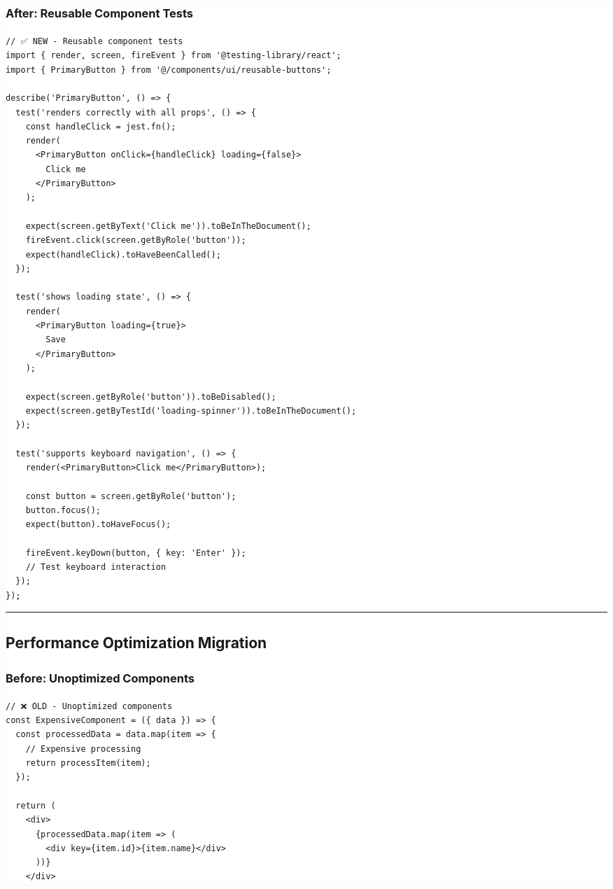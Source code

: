 ### After: Reusable Component Tests
```tsx
// ✅ NEW - Reusable component tests
import { render, screen, fireEvent } from '@testing-library/react';
import { PrimaryButton } from '@/components/ui/reusable-buttons';

describe('PrimaryButton', () => {
  test('renders correctly with all props', () => {
    const handleClick = jest.fn();
    render(
      <PrimaryButton onClick={handleClick} loading={false}>
        Click me
      </PrimaryButton>
    );
    
    expect(screen.getByText('Click me')).toBeInTheDocument();
    fireEvent.click(screen.getByRole('button'));
    expect(handleClick).toHaveBeenCalled();
  });

  test('shows loading state', () => {
    render(
      <PrimaryButton loading={true}>
        Save
      </PrimaryButton>
    );
    
    expect(screen.getByRole('button')).toBeDisabled();
    expect(screen.getByTestId('loading-spinner')).toBeInTheDocument();
  });

  test('supports keyboard navigation', () => {
    render(<PrimaryButton>Click me</PrimaryButton>);
    
    const button = screen.getByRole('button');
    button.focus();
    expect(button).toHaveFocus();
    
    fireEvent.keyDown(button, { key: 'Enter' });
    // Test keyboard interaction
  });
});
```

---

## Performance Optimization Migration

### Before: Unoptimized Components
```tsx
// ❌ OLD - Unoptimized components
const ExpensiveComponent = ({ data }) => {
  const processedData = data.map(item => {
    // Expensive processing
    return processItem(item);
  });

  return (
    <div>
      {processedData.map(item => (
        <div key={item.id}>{item.name}</div>
      ))}
    </div>
```